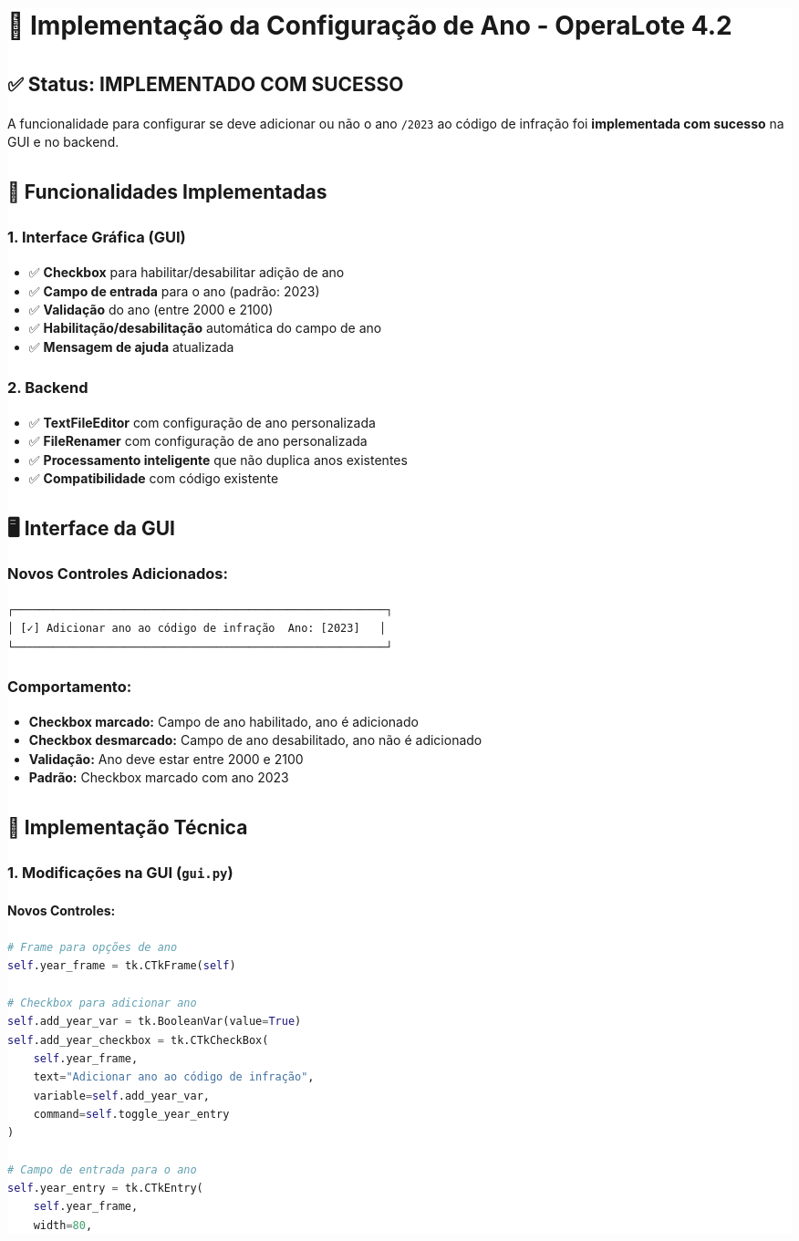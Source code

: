 # 📅 Implementação da Configuração de Ano - OperaLote 4.2

## ✅ **Status: IMPLEMENTADO COM SUCESSO**

A funcionalidade para configurar se deve adicionar ou não o ano `/2023` ao código de infração foi **implementada com sucesso** na GUI e no backend.

## 🎯 **Funcionalidades Implementadas**

### **1. Interface Gráfica (GUI)**
- ✅ **Checkbox** para habilitar/desabilitar adição de ano
- ✅ **Campo de entrada** para o ano (padrão: 2023)
- ✅ **Validação** do ano (entre 2000 e 2100)
- ✅ **Habilitação/desabilitação** automática do campo de ano
- ✅ **Mensagem de ajuda** atualizada

### **2. Backend**
- ✅ **TextFileEditor** com configuração de ano personalizada
- ✅ **FileRenamer** com configuração de ano personalizada
- ✅ **Processamento inteligente** que não duplica anos existentes
- ✅ **Compatibilidade** com código existente

## 🖥️ **Interface da GUI**

### **Novos Controles Adicionados:**
```
┌─────────────────────────────────────────────────────────┐
│ [✓] Adicionar ano ao código de infração  Ano: [2023]   │
└─────────────────────────────────────────────────────────┘
```

### **Comportamento:**
- **Checkbox marcado:** Campo de ano habilitado, ano é adicionado
- **Checkbox desmarcado:** Campo de ano desabilitado, ano não é adicionado
- **Validação:** Ano deve estar entre 2000 e 2100
- **Padrão:** Checkbox marcado com ano 2023

## 🔧 **Implementação Técnica**

### **1. Modificações na GUI (`gui.py`)**

#### **Novos Controles:**
```python
# Frame para opções de ano
self.year_frame = tk.CTkFrame(self)

# Checkbox para adicionar ano
self.add_year_var = tk.BooleanVar(value=True)
self.add_year_checkbox = tk.CTkCheckBox(
    self.year_frame, 
    text="Adicionar ano ao código de infração", 
    variable=self.add_year_var,
    command=self.toggle_year_entry
)

# Campo de entrada para o ano
self.year_entry = tk.CTkEntry(
    self.year_frame, 
    width=80, 
```